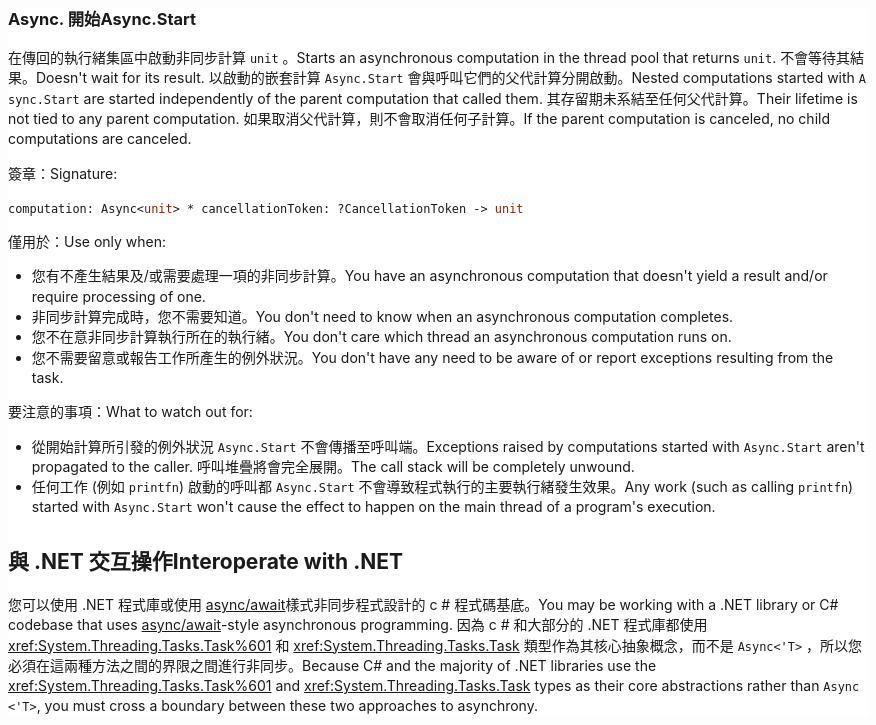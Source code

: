 ### <a name="asyncstart"></a><span data-ttu-id="0f54e-260">Async. 開始</span><span class="sxs-lookup"><span data-stu-id="0f54e-260">Async.Start</span></span>

<span data-ttu-id="0f54e-261">在傳回的執行緒集區中啟動非同步計算 `unit` 。</span><span class="sxs-lookup"><span data-stu-id="0f54e-261">Starts an asynchronous computation in the thread pool that returns `unit`.</span></span> <span data-ttu-id="0f54e-262">不會等待其結果。</span><span class="sxs-lookup"><span data-stu-id="0f54e-262">Doesn't wait for its result.</span></span> <span data-ttu-id="0f54e-263">以啟動的嵌套計算 `Async.Start` 會與呼叫它們的父代計算分開啟動。</span><span class="sxs-lookup"><span data-stu-id="0f54e-263">Nested computations started with `Async.Start` are started independently of the parent computation that called them.</span></span> <span data-ttu-id="0f54e-264">其存留期未系結至任何父代計算。</span><span class="sxs-lookup"><span data-stu-id="0f54e-264">Their lifetime is not tied to any parent computation.</span></span> <span data-ttu-id="0f54e-265">如果取消父代計算，則不會取消任何子計算。</span><span class="sxs-lookup"><span data-stu-id="0f54e-265">If the parent computation is canceled, no child computations are canceled.</span></span>

<span data-ttu-id="0f54e-266">簽章：</span><span class="sxs-lookup"><span data-stu-id="0f54e-266">Signature:</span></span>

```fsharp
computation: Async<unit> * cancellationToken: ?CancellationToken -> unit
```

<span data-ttu-id="0f54e-267">僅用於：</span><span class="sxs-lookup"><span data-stu-id="0f54e-267">Use only when:</span></span>

- <span data-ttu-id="0f54e-268">您有不產生結果及/或需要處理一項的非同步計算。</span><span class="sxs-lookup"><span data-stu-id="0f54e-268">You have an asynchronous computation that doesn't yield a result and/or require processing of one.</span></span>
- <span data-ttu-id="0f54e-269">非同步計算完成時，您不需要知道。</span><span class="sxs-lookup"><span data-stu-id="0f54e-269">You don't need to know when an asynchronous computation completes.</span></span>
- <span data-ttu-id="0f54e-270">您不在意非同步計算執行所在的執行緒。</span><span class="sxs-lookup"><span data-stu-id="0f54e-270">You don't care which thread an asynchronous computation runs on.</span></span>
- <span data-ttu-id="0f54e-271">您不需要留意或報告工作所產生的例外狀況。</span><span class="sxs-lookup"><span data-stu-id="0f54e-271">You don't have any need to be aware of or report exceptions resulting from the task.</span></span>

<span data-ttu-id="0f54e-272">要注意的事項：</span><span class="sxs-lookup"><span data-stu-id="0f54e-272">What to watch out for:</span></span>

- <span data-ttu-id="0f54e-273">從開始計算所引發的例外狀況 `Async.Start` 不會傳播至呼叫端。</span><span class="sxs-lookup"><span data-stu-id="0f54e-273">Exceptions raised by computations started with `Async.Start` aren't propagated to the caller.</span></span> <span data-ttu-id="0f54e-274">呼叫堆疊將會完全展開。</span><span class="sxs-lookup"><span data-stu-id="0f54e-274">The call stack will be completely unwound.</span></span>
- <span data-ttu-id="0f54e-275">任何工作 (例如 `printfn`) 啟動的呼叫都 `Async.Start` 不會導致程式執行的主要執行緒發生效果。</span><span class="sxs-lookup"><span data-stu-id="0f54e-275">Any work (such as calling `printfn`) started with `Async.Start` won't cause the effect to happen on the main thread of a program's execution.</span></span>

## <a name="interoperate-with-net"></a><span data-ttu-id="0f54e-276">與 .NET 交互操作</span><span class="sxs-lookup"><span data-stu-id="0f54e-276">Interoperate with .NET</span></span>

<span data-ttu-id="0f54e-277">您可以使用 .NET 程式庫或使用 [async/await](../../../standard/async.md)樣式非同步程式設計的 c # 程式碼基底。</span><span class="sxs-lookup"><span data-stu-id="0f54e-277">You may be working with a .NET library or C# codebase that uses [async/await](../../../standard/async.md)-style asynchronous programming.</span></span> <span data-ttu-id="0f54e-278">因為 c # 和大部分的 .NET 程式庫都使用 <xref:System.Threading.Tasks.Task%601> 和 <xref:System.Threading.Tasks.Task> 類型作為其核心抽象概念，而不是 `Async<'T>` ，所以您必須在這兩種方法之間的界限之間進行非同步。</span><span class="sxs-lookup"><span data-stu-id="0f54e-278">Because C# and the majority of .NET libraries use the <xref:System.Threading.Tasks.Task%601> and <xref:System.Threading.Tasks.Task> types as their core abstractions rather than `Async<'T>`, you must cross a boundary between these two approaches to asynchrony.</span></span>
